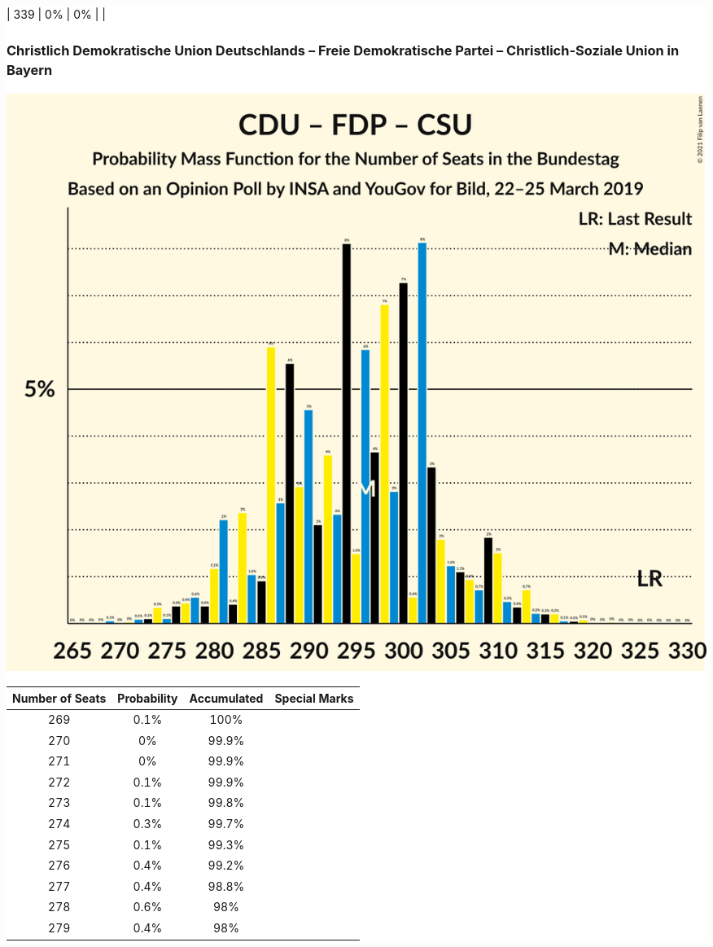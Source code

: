 | 339 | 0% | 0% |  |

### Christlich Demokratische Union Deutschlands – Freie Demokratische Partei – Christlich-Soziale Union in Bayern

![Graph with seats probability mass function not yet produced](2019-03-25-INSAandYouGov-coalitions-seats-pmf-cdu–fdp–csu.png "Seats Probability Mass Function")

| Number of Seats | Probability | Accumulated | Special Marks |
|:---------------:|:-----------:|:-----------:|:-------------:|
| 269 | 0.1% | 100% |  |
| 270 | 0% | 99.9% |  |
| 271 | 0% | 99.9% |  |
| 272 | 0.1% | 99.9% |  |
| 273 | 0.1% | 99.8% |  |
| 274 | 0.3% | 99.7% |  |
| 275 | 0.1% | 99.3% |  |
| 276 | 0.4% | 99.2% |  |
| 277 | 0.4% | 98.8% |  |
| 278 | 0.6% | 98% |  |
| 279 | 0.4% | 98% |  |
